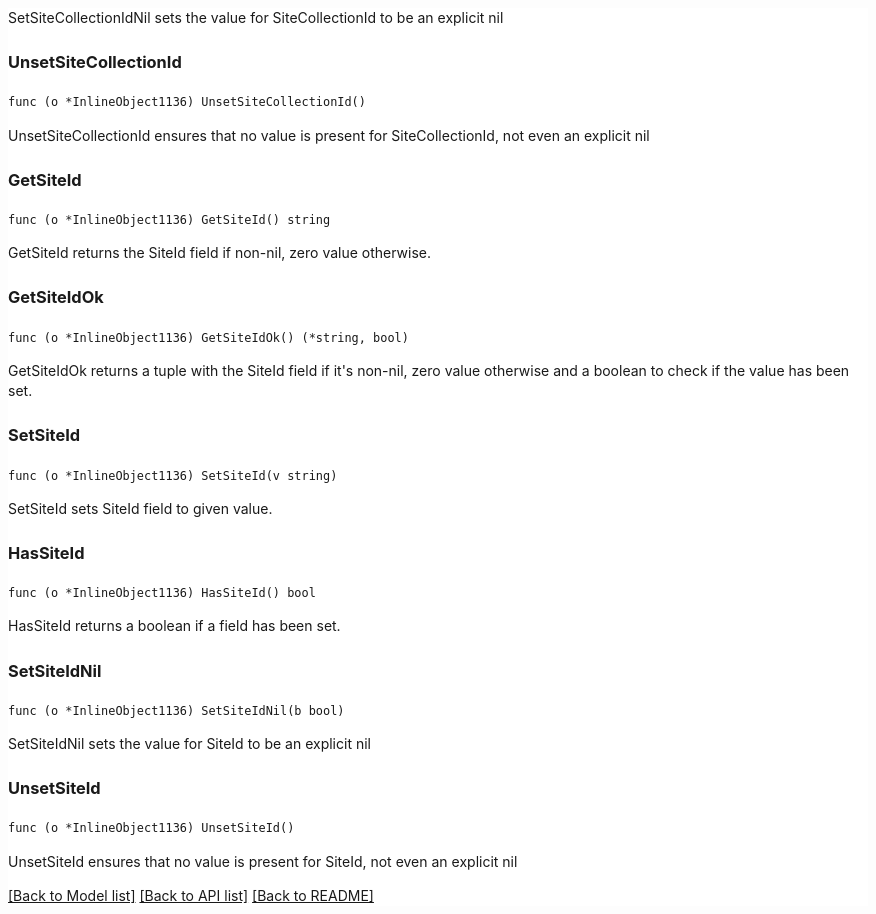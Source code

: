  SetSiteCollectionIdNil sets the value for SiteCollectionId to be an explicit nil

### UnsetSiteCollectionId
`func (o *InlineObject1136) UnsetSiteCollectionId()`

UnsetSiteCollectionId ensures that no value is present for SiteCollectionId, not even an explicit nil
### GetSiteId

`func (o *InlineObject1136) GetSiteId() string`

GetSiteId returns the SiteId field if non-nil, zero value otherwise.

### GetSiteIdOk

`func (o *InlineObject1136) GetSiteIdOk() (*string, bool)`

GetSiteIdOk returns a tuple with the SiteId field if it's non-nil, zero value otherwise
and a boolean to check if the value has been set.

### SetSiteId

`func (o *InlineObject1136) SetSiteId(v string)`

SetSiteId sets SiteId field to given value.

### HasSiteId

`func (o *InlineObject1136) HasSiteId() bool`

HasSiteId returns a boolean if a field has been set.

### SetSiteIdNil

`func (o *InlineObject1136) SetSiteIdNil(b bool)`

 SetSiteIdNil sets the value for SiteId to be an explicit nil

### UnsetSiteId
`func (o *InlineObject1136) UnsetSiteId()`

UnsetSiteId ensures that no value is present for SiteId, not even an explicit nil

[[Back to Model list]](../README.md#documentation-for-models) [[Back to API list]](../README.md#documentation-for-api-endpoints) [[Back to README]](../README.md)


